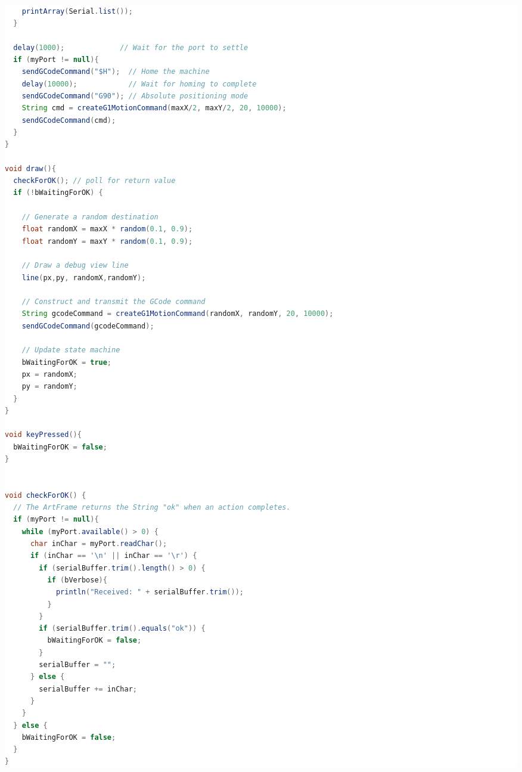 ```java
    printArray(Serial.list());
  }
  
  delay(1000);             // Wait for the port to settle
  if (myPort != null){
    sendGCodeCommand("$H");  // Home the machine
    delay(10000);            // Wait for homing to complete
    sendGCodeCommand("G90"); // Absolute positioning mode
    String cmd = createG1MotionCommand(maxX/2, maxY/2, 20, 10000); 
    sendGCodeCommand(cmd);
  }
}

void draw(){
  checkForOK(); // poll for return value
  if (!bWaitingForOK) {
    
    // Generate a random destination
    float randomX = maxX * random(0.1, 0.9);
    float randomY = maxY * random(0.1, 0.9);
    
    // Draw a debug view line
    line(px,py, randomX,randomY); 

    // Construct and transmit the GCode command
    String gcodeCommand = createG1MotionCommand(randomX, randomY, 20, 10000); 
    sendGCodeCommand(gcodeCommand);
    
    // Update state machine
    bWaitingForOK = true;
    px = randomX; 
    py = randomY; 
  }
}

void keyPressed(){
  bWaitingForOK = false; 
}


void checkForOK() {
  // The ArtFrame returns the String "ok" when an action completes.
  if (myPort != null){
    while (myPort.available() > 0) {
      char inChar = myPort.readChar();
      if (inChar == '\n' || inChar == '\r') {
        if (serialBuffer.trim().length() > 0) {
          if (bVerbose){
            println("Received: " + serialBuffer.trim());
          }
        }
        if (serialBuffer.trim().equals("ok")) {
          bWaitingForOK = false;
        }
        serialBuffer = "";
      } else {
        serialBuffer += inChar;
      }
    }
  } else {
    bWaitingForOK = false; 
  }
}
```